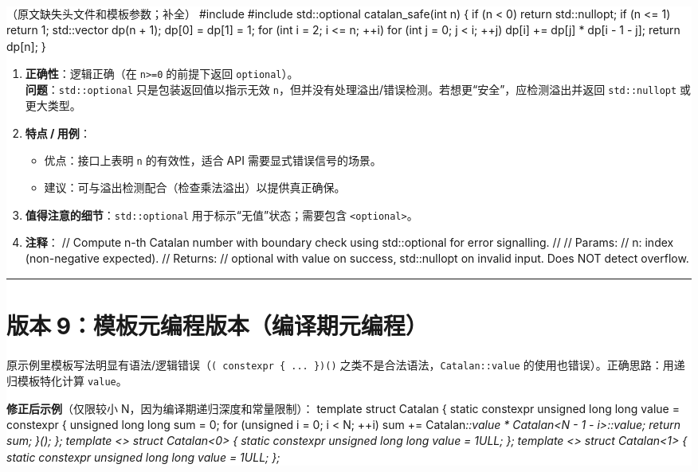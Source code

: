 （原文缺失头文件和模板参数；补全）
    #include <optional>
    #include <vector>
    std::optional<long long> catalan_safe(int n) {
      if (n < 0) return std::nullopt;
      if (n <= 1) return 1;
      std::vector<long long> dp(n + 1);
      dp[0] = dp[1] = 1;
      for (int i = 2; i <= n; ++i)
        for (int j = 0; j < i; ++j)
          dp[i] += dp[j] * dp[i - 1 - j];
      return dp[n];
    }

1. **正确性**：逻辑正确（在 `n>=0` 的前提下返回 `optional`）。  
   **问题**：`std::optional` 只是包装返回值以指示无效 `n`，但并没有处理溢出/错误检测。若想更“安全”，应检测溢出并返回 `std::nullopt` 或更大类型。

2. **特点 / 用例**：
   
   * 优点：接口上表明 `n` 的有效性，适合 API 需要显式错误信号的场景。
   
   * 建议：可与溢出检测配合（检查乘法溢出）以提供真正确保。

3. **值得注意的细节**：`std::optional` 用于标示“无值”状态；需要包含 `<optional>`。

4. **注释**：
    // Compute n-th Catalan number with boundary check using std::optional for error signalling.
    //
    // Params:
    //   n: index (non-negative expected).
    // Returns:
    //   optional with value on success, std::nullopt on invalid input. Does NOT detect overflow.

* * *

版本 9：模板元编程版本（编译期元编程）
====================

原示例里模板写法明显有语法/逻辑错误（`( constexpr { ... })()` 之类不是合法语法，`Catalan::value` 的使用也错误）。正确思路：用递归模板特化计算 `value`。

**修正后示例**（仅限较小 N，因为编译期递归深度和常量限制）：
    template <unsigned N>
    struct Catalan {
      static constexpr unsigned long long value = []() constexpr {
        unsigned long long sum = 0;
        for (unsigned i = 0; i < N; ++i)
          sum += Catalan<i>::value * Catalan<N - 1 - i>::value;
        return sum;
      }();
    };
    template <>
    struct Catalan<0> { static constexpr unsigned long long value = 1ULL; };
    template <>
    struct Catalan<1> { static constexpr unsigned long long value = 1ULL; };
